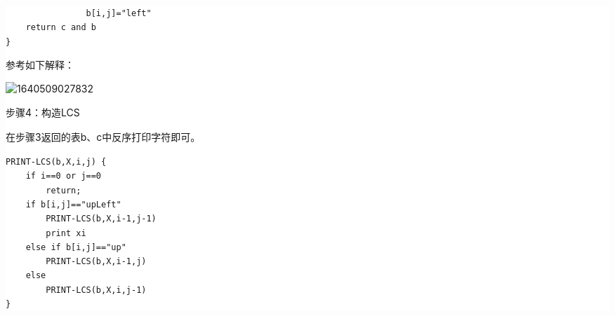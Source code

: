 ```
    			b[i,j]="left"
    return c and b
}

```

参考如下解释：

![1640509027832](C:\Users\wonde\AppData\Roaming\Typora\typora-user-images\1640509027832.png)

步骤4：构造LCS

在步骤3返回的表b、c中反序打印字符即可。

```
PRINT-LCS(b,X,i,j) {
    if i==0 or j==0
    	return;
    if b[i,j]=="upLeft"
    	PRINT-LCS(b,X,i-1,j-1)
    	print xi
    else if b[i,j]=="up"
    	PRINT-LCS(b,X,i-1,j)
    else
    	PRINT-LCS(b,X,i,j-1)
}
```



